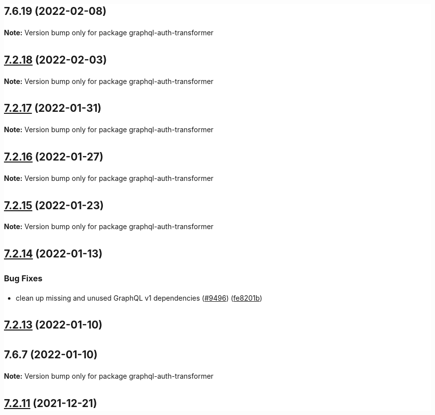 ## 7.6.19 (2022-02-08)

**Note:** Version bump only for package graphql-auth-transformer

## [7.2.18](https://github.com/aws-amplify/amplify-cli/compare/graphql-auth-transformer@7.2.17...graphql-auth-transformer@7.2.18) (2022-02-03)

**Note:** Version bump only for package graphql-auth-transformer

## [7.2.17](https://github.com/aws-amplify/amplify-cli/compare/graphql-auth-transformer@7.2.16...graphql-auth-transformer@7.2.17) (2022-01-31)

**Note:** Version bump only for package graphql-auth-transformer

## [7.2.16](https://github.com/aws-amplify/amplify-cli/compare/graphql-auth-transformer@7.2.15...graphql-auth-transformer@7.2.16) (2022-01-27)

**Note:** Version bump only for package graphql-auth-transformer

## [7.2.15](https://github.com/aws-amplify/amplify-cli/compare/graphql-auth-transformer@7.2.14...graphql-auth-transformer@7.2.15) (2022-01-23)

**Note:** Version bump only for package graphql-auth-transformer

## [7.2.14](https://github.com/aws-amplify/amplify-cli/compare/graphql-auth-transformer@7.2.13...graphql-auth-transformer@7.2.14) (2022-01-13)

### Bug Fixes

- clean up missing and unused GraphQL v1 dependencies ([#9496](https://github.com/aws-amplify/amplify-cli/issues/9496)) ([fe8201b](https://github.com/aws-amplify/amplify-cli/commit/fe8201be17f42db233fce0bb366ff4d0c8358ec0))

## [7.2.13](https://github.com/aws-amplify/amplify-cli/compare/graphql-auth-transformer@7.2.11...graphql-auth-transformer@7.2.13) (2022-01-10)

## 7.6.7 (2022-01-10)

**Note:** Version bump only for package graphql-auth-transformer

## [7.2.11](https://github.com/aws-amplify/amplify-cli/compare/graphql-auth-transformer@7.2.10...graphql-auth-transformer@7.2.11) (2021-12-21)
